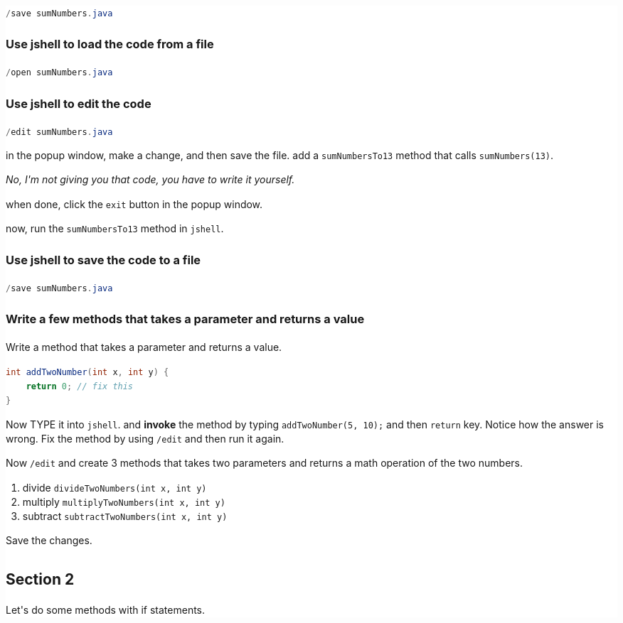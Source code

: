```java
/save sumNumbers.java
```

### Use jshell to load the code from a file

```java
/open sumNumbers.java
```

### Use jshell to edit the code

```java
/edit sumNumbers.java
```

in the popup window, make a change, and then save the file.
add a `sumNumbersTo13` method that calls `sumNumbers(13)`.

_No, I'm not giving you that code, you have to write it yourself._

when done, click the `exit` button in the popup window.

now, run the `sumNumbersTo13` method in `jshell`.

### Use jshell to save the code to a file

```java
/save sumNumbers.java
```

### Write a few methods that takes a parameter and returns a value

Write a method that takes a parameter and returns a value.

```java
int addTwoNumber(int x, int y) {
    return 0; // fix this
}
```

Now TYPE it into `jshell`.
and **invoke** the method by typing `addTwoNumber(5, 10);` and then `return` key.
Notice how the answer is wrong. Fix the method by using `/edit` and then run it again.

Now `/edit` and create 3 methods that takes two parameters and returns a math operation of the two numbers.

1. divide `divideTwoNumbers(int x, int y)`
2. multiply `multiplyTwoNumbers(int x, int y)`
3. subtract `subtractTwoNumbers(int x, int y)`

Save the changes.

## Section 2

Let's do some methods with if statements.
